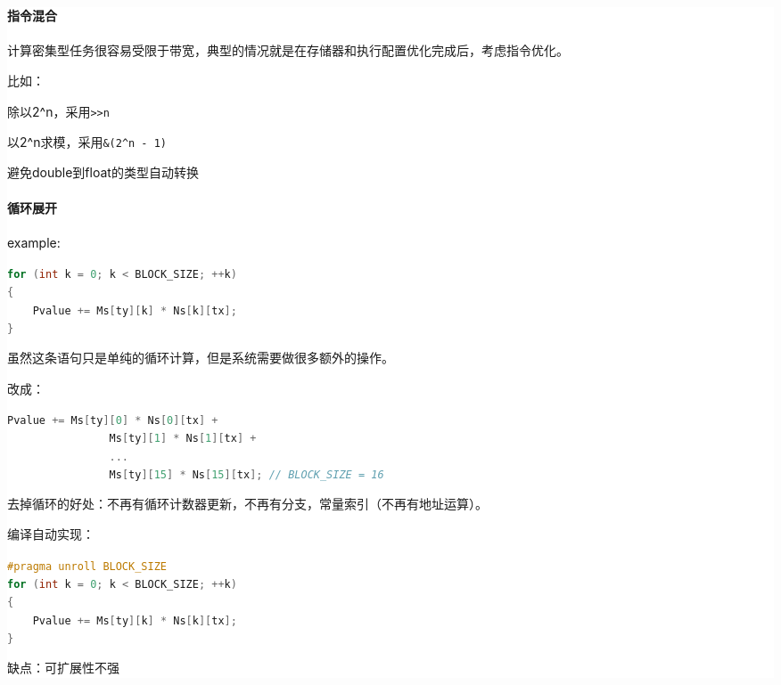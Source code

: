 #### 指令混合

计算密集型任务很容易受限于带宽，典型的情况就是在存储器和执行配置优化完成后，考虑指令优化。

比如：

除以2^n，采用`>>n`

以2^n求模，采用`&(2^n - 1)`

避免double到float的类型自动转换

#### 循环展开

example:

```c
for (int k = 0; k < BLOCK_SIZE; ++k) 
{
  	Pvalue += Ms[ty][k] * Ns[k][tx];
}
```

虽然这条语句只是单纯的循环计算，但是系统需要做很多额外的操作。

改成：

```c
Pvalue += Ms[ty][0] * Ns[0][tx] + 
  				Ms[ty][1] * Ns[1][tx] + 
  				...
  				Ms[ty][15] * Ns[15][tx]; // BLOCK_SIZE = 16
```

去掉循环的好处：不再有循环计数器更新，不再有分支，常量索引（不再有地址运算）。

编译自动实现：

```c
#pragma unroll BLOCK_SIZE
for (int k = 0; k < BLOCK_SIZE; ++k) 
{
  	Pvalue += Ms[ty][k] * Ns[k][tx];
}
```

缺点：可扩展性不强
